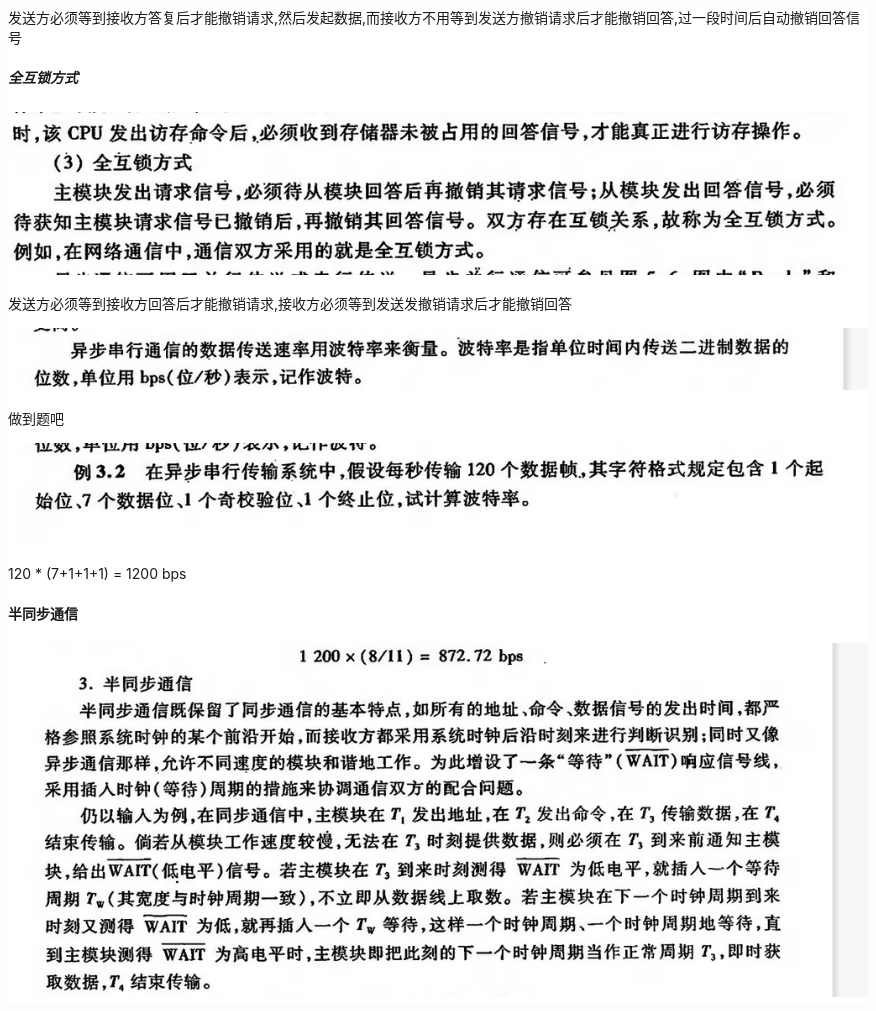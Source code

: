 发送方必须等到接收方答复后才能撤销请求,然后发起数据,而接收方不用等到发送方撤销请求后才能撤销回答,过一段时间后自动撤销回答信号

##### 全互锁方式

![image-20230225205645387](../../img/王道408计算机组成原理assets/image-20230225205645387.png)

发送方必须等到接收方回答后才能撤销请求,接收方必须等到发送发撤销请求后才能撤销回答

![image-20230225205923159](../../img/王道408计算机组成原理assets/image-20230225205923159.png)

做到题吧



![image-20230225210017379](../../img/王道408计算机组成原理assets/image-20230225210017379.png)

120 * (7+1+1+1) = 1200 bps

#### 半同步通信

![image-20230225210450258](../../img/王道408计算机组成原理assets/image-20230225210450258.png)
